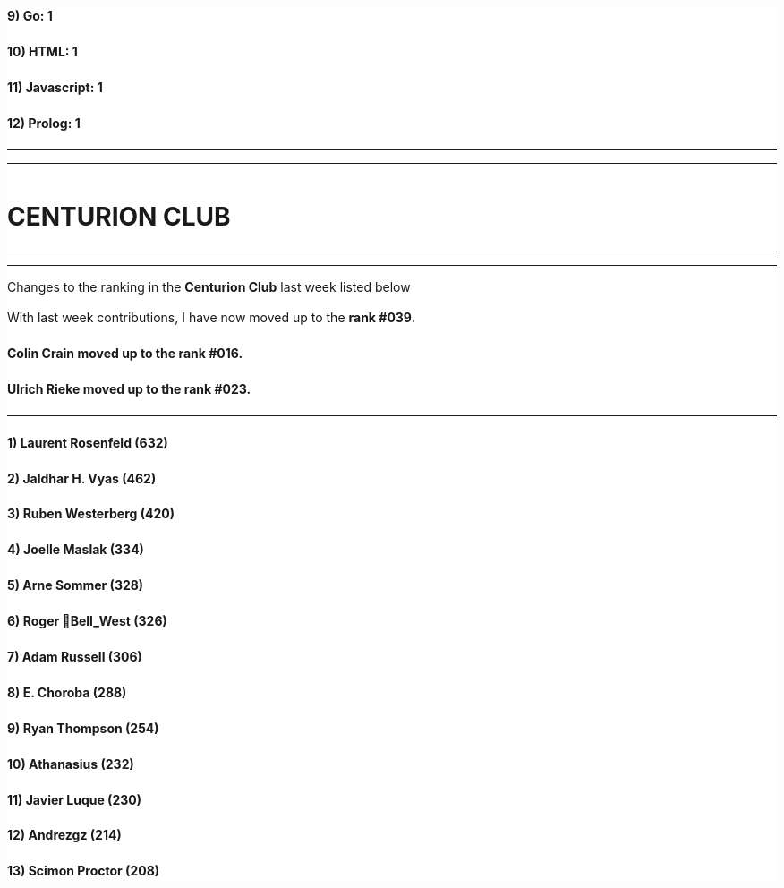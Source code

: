 #### 9) Go: 1

#### 10) HTML: 1

#### 11) Javascript: 1

#### 12) Prolog: 1

***
***

# CENTURION CLUB

***
***

Changes to the ranking in the **Centurion Club** last week listed below

With last week contributions, I have now moved up to the **rank #039**.

#### **Colin Crain** moved up to the **rank #016**.

#### **Ulrich Rieke** moved up to the **rank #023**.

***

#### 1) Laurent Rosenfeld (**632**)

#### 2) Jaldhar H. Vyas (**462**)

#### 3) Ruben Westerberg (**420**)

#### 4) Joelle Maslak (**334**)

#### 5) Arne Sommer (**328**)

#### 6) Roger Bell_West (**326**)

#### 7) Adam Russell (**306**)

#### 8) E. Choroba (**288**)

#### 9) Ryan Thompson (**254**)

#### 10) Athanasius (**232**)

#### 11) Javier Luque (**230**)

#### 12) Andrezgz (**214**)

#### 13) Scimon Proctor (**208**)
